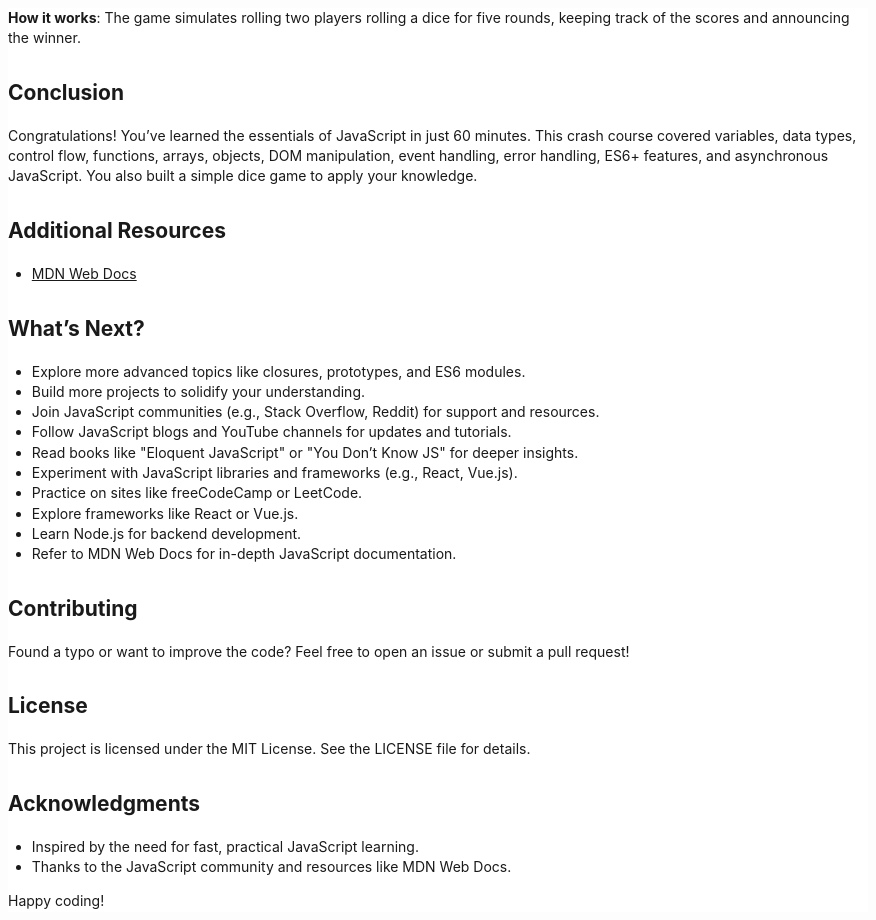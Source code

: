 **How it works**: The game simulates rolling two players rolling a dice for five rounds, keeping track of the scores and announcing the winner.

## Conclusion

Congratulations! You’ve learned the essentials of JavaScript in just 60 minutes. This crash course covered variables, data types, control flow, functions, arrays, objects, DOM manipulation, event handling, error handling, ES6+ features, and asynchronous JavaScript.
You also built a simple dice game to apply your knowledge.

## Additional Resources

- [MDN Web Docs](https://developer.mozilla.org/en-US/docs/Web/JavaScript)

## What’s Next?

- Explore more advanced topics like closures, prototypes, and ES6 modules.
- Build more projects to solidify your understanding.
- Join JavaScript communities (e.g., Stack Overflow, Reddit) for support and resources.
- Follow JavaScript blogs and YouTube channels for updates and tutorials.
- Read books like "Eloquent JavaScript" or "You Don’t Know JS" for deeper insights.
- Experiment with JavaScript libraries and frameworks (e.g., React, Vue.js).
- Practice on sites like freeCodeCamp or LeetCode.
- Explore frameworks like React or Vue.js.
- Learn Node.js for backend development.
- Refer to MDN Web Docs for in-depth JavaScript documentation.

## Contributing

Found a typo or want to improve the code? Feel free to open an issue or submit a pull request!

## License

This project is licensed under the MIT License. See the LICENSE file for details.

## Acknowledgments

- Inspired by the need for fast, practical JavaScript learning.
- Thanks to the JavaScript community and resources like MDN Web Docs.

Happy coding!
